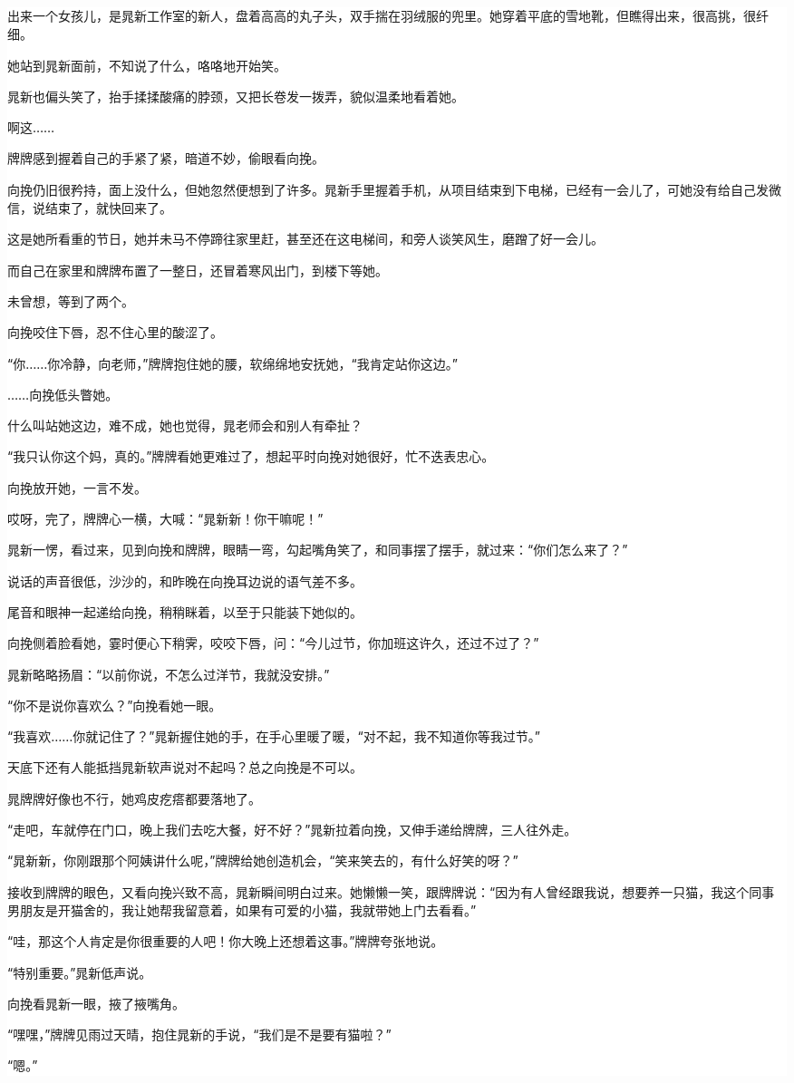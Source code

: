 出来一个女孩儿，是晁新工作室的新人，盘着高高的丸子头，双手揣在羽绒服的兜里。她穿着平底的雪地靴，但瞧得出来，很高挑，很纤细。

她站到晁新面前，不知说了什么，咯咯地开始笑。

晁新也偏头笑了，抬手揉揉酸痛的脖颈，又把长卷发一拨弄，貌似温柔地看着她。

啊这……

牌牌感到握着自己的手紧了紧，暗道不妙，偷眼看向挽。

向挽仍旧很矜持，面上没什么，但她忽然便想到了许多。晁新手里握着手机，从项目结束到下电梯，已经有一会儿了，可她没有给自己发微信，说结束了，就快回来了。

这是她所看重的节日，她并未马不停蹄往家里赶，甚至还在这电梯间，和旁人谈笑风生，磨蹭了好一会儿。

而自己在家里和牌牌布置了一整日，还冒着寒风出门，到楼下等她。

未曾想，等到了两个。

向挽咬住下唇，忍不住心里的酸涩了。

“你……你冷静，向老师，”牌牌抱住她的腰，软绵绵地安抚她，“我肯定站你这边。”

……向挽低头瞥她。

什么叫站她这边，难不成，她也觉得，晁老师会和别人有牵扯？

“我只认你这个妈，真的。”牌牌看她更难过了，想起平时向挽对她很好，忙不迭表忠心。

向挽放开她，一言不发。

哎呀，完了，牌牌心一横，大喊：“晁新新！你干嘛呢！”

晁新一愣，看过来，见到向挽和牌牌，眼睛一弯，勾起嘴角笑了，和同事摆了摆手，就过来：“你们怎么来了？”

说话的声音很低，沙沙的，和昨晚在向挽耳边说的语气差不多。

尾音和眼神一起递给向挽，稍稍眯着，以至于只能装下她似的。

向挽侧着脸看她，霎时便心下稍霁，咬咬下唇，问：“今儿过节，你加班这许久，还过不过了？”

晁新略略扬眉：“以前你说，不怎么过洋节，我就没安排。”

“你不是说你喜欢么？”向挽看她一眼。

“我喜欢……你就记住了？”晁新握住她的手，在手心里暖了暖，“对不起，我不知道你等我过节。”

天底下还有人能抵挡晁新软声说对不起吗？总之向挽是不可以。

晁牌牌好像也不行，她鸡皮疙瘩都要落地了。

“走吧，车就停在门口，晚上我们去吃大餐，好不好？”晁新拉着向挽，又伸手递给牌牌，三人往外走。

“晁新新，你刚跟那个阿姨讲什么呢，”牌牌给她创造机会，“笑来笑去的，有什么好笑的呀？”

接收到牌牌的眼色，又看向挽兴致不高，晁新瞬间明白过来。她懒懒一笑，跟牌牌说：“因为有人曾经跟我说，想要养一只猫，我这个同事男朋友是开猫舍的，我让她帮我留意着，如果有可爱的小猫，我就带她上门去看看。”

“哇，那这个人肯定是你很重要的人吧！你大晚上还想着这事。”牌牌夸张地说。

“特别重要。”晁新低声说。

向挽看晁新一眼，掖了掖嘴角。

“嘿嘿，”牌牌见雨过天晴，抱住晁新的手说，“我们是不是要有猫啦？”

“嗯。”

